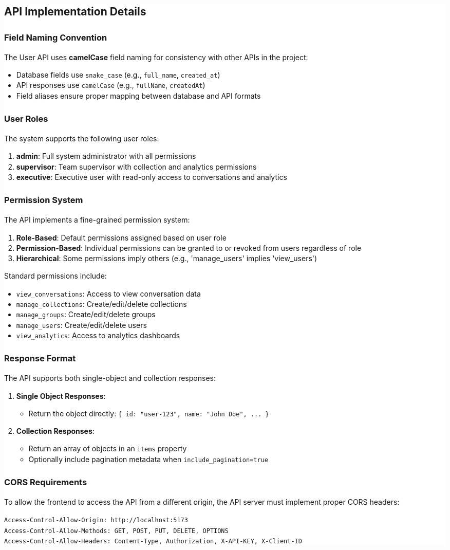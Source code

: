 ## API Implementation Details

### Field Naming Convention

The User API uses **camelCase** field naming for consistency with other APIs in the project:
- Database fields use `snake_case` (e.g., `full_name`, `created_at`)
- API responses use `camelCase` (e.g., `fullName`, `createdAt`)
- Field aliases ensure proper mapping between database and API formats

### User Roles

The system supports the following user roles:

1. **admin**: Full system administrator with all permissions
2. **supervisor**: Team supervisor with collection and analytics permissions
3. **executive**: Executive user with read-only access to conversations and analytics

### Permission System

The API implements a fine-grained permission system:

1. **Role-Based**: Default permissions assigned based on user role
2. **Permission-Based**: Individual permissions can be granted to or revoked from users regardless of role
3. **Hierarchical**: Some permissions imply others (e.g., 'manage_users' implies 'view_users')

Standard permissions include:
- `view_conversations`: Access to view conversation data
- `manage_collections`: Create/edit/delete collections
- `manage_groups`: Create/edit/delete groups
- `manage_users`: Create/edit/delete users
- `view_analytics`: Access to analytics dashboards

### Response Format

The API supports both single-object and collection responses:

1. **Single Object Responses**:
   - Return the object directly: `{ id: "user-123", name: "John Doe", ... }`

2. **Collection Responses**:
   - Return an array of objects in an `items` property
   - Optionally include pagination metadata when `include_pagination=true`

### CORS Requirements

To allow the frontend to access the API from a different origin, the API server must implement proper CORS headers:

```
Access-Control-Allow-Origin: http://localhost:5173
Access-Control-Allow-Methods: GET, POST, PUT, DELETE, OPTIONS
Access-Control-Allow-Headers: Content-Type, Authorization, X-API-KEY, X-Client-ID
```
